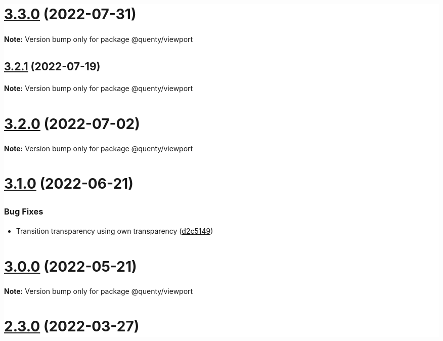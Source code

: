 # [3.3.0](https://github.com/Quenty/NevermoreEngine/compare/@quenty/viewport@3.2.1...@quenty/viewport@3.3.0) (2022-07-31)

**Note:** Version bump only for package @quenty/viewport





## [3.2.1](https://github.com/Quenty/NevermoreEngine/compare/@quenty/viewport@3.2.0...@quenty/viewport@3.2.1) (2022-07-19)

**Note:** Version bump only for package @quenty/viewport





# [3.2.0](https://github.com/Quenty/NevermoreEngine/compare/@quenty/viewport@3.1.0...@quenty/viewport@3.2.0) (2022-07-02)

**Note:** Version bump only for package @quenty/viewport





# [3.1.0](https://github.com/Quenty/NevermoreEngine/compare/@quenty/viewport@3.0.0...@quenty/viewport@3.1.0) (2022-06-21)


### Bug Fixes

* Transition transparency using own transparency ([d2c5149](https://github.com/Quenty/NevermoreEngine/commit/d2c5149119bcc589e48b8697411b0abe9d233cea))





# [3.0.0](https://github.com/Quenty/NevermoreEngine/compare/@quenty/viewport@2.3.0...@quenty/viewport@3.0.0) (2022-05-21)

**Note:** Version bump only for package @quenty/viewport





# [2.3.0](https://github.com/Quenty/NevermoreEngine/compare/@quenty/viewport@2.2.0...@quenty/viewport@2.3.0) (2022-03-27)
